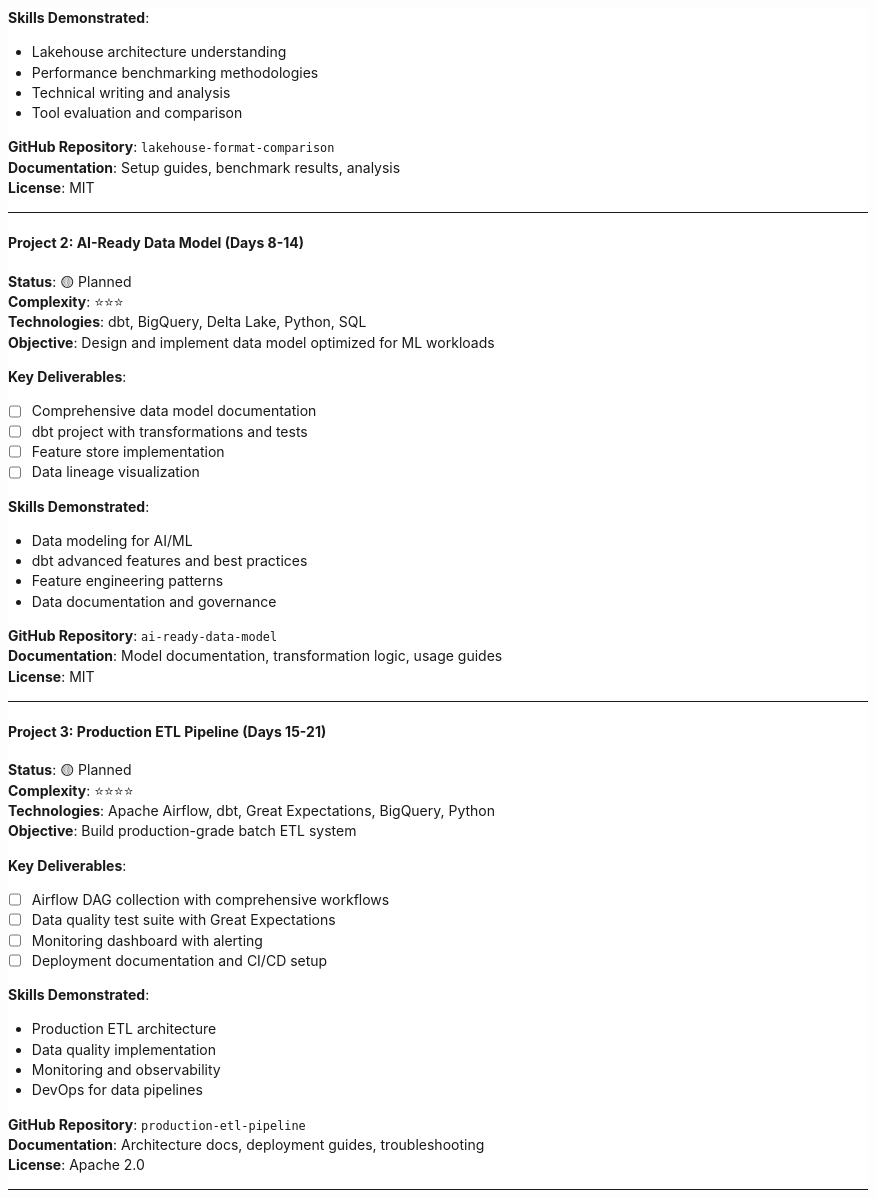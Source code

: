 **Skills Demonstrated**:
- Lakehouse architecture understanding
- Performance benchmarking methodologies
- Technical writing and analysis
- Tool evaluation and comparison

**GitHub Repository**: `lakehouse-format-comparison`  
**Documentation**: Setup guides, benchmark results, analysis  
**License**: MIT  

---

#### Project 2: AI-Ready Data Model (Days 8-14)
**Status**: 🟡 Planned  
**Complexity**: ⭐⭐⭐  
**Technologies**: dbt, BigQuery, Delta Lake, Python, SQL  
**Objective**: Design and implement data model optimized for ML workloads  

**Key Deliverables**:
- [ ] Comprehensive data model documentation
- [ ] dbt project with transformations and tests
- [ ] Feature store implementation
- [ ] Data lineage visualization

**Skills Demonstrated**:
- Data modeling for AI/ML
- dbt advanced features and best practices
- Feature engineering patterns
- Data documentation and governance

**GitHub Repository**: `ai-ready-data-model`  
**Documentation**: Model documentation, transformation logic, usage guides  
**License**: MIT  

---

#### Project 3: Production ETL Pipeline (Days 15-21)
**Status**: 🟡 Planned  
**Complexity**: ⭐⭐⭐⭐  
**Technologies**: Apache Airflow, dbt, Great Expectations, BigQuery, Python  
**Objective**: Build production-grade batch ETL system  

**Key Deliverables**:
- [ ] Airflow DAG collection with comprehensive workflows
- [ ] Data quality test suite with Great Expectations
- [ ] Monitoring dashboard with alerting
- [ ] Deployment documentation and CI/CD setup

**Skills Demonstrated**:
- Production ETL architecture
- Data quality implementation
- Monitoring and observability
- DevOps for data pipelines

**GitHub Repository**: `production-etl-pipeline`  
**Documentation**: Architecture docs, deployment guides, troubleshooting  
**License**: Apache 2.0  

---